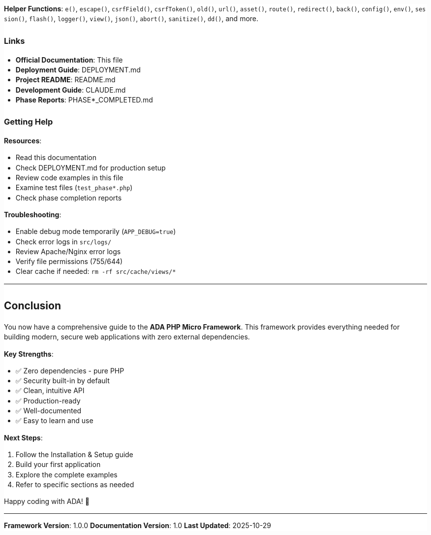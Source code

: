 **Helper Functions**: `e()`, `escape()`, `csrfField()`, `csrfToken()`, `old()`, `url()`, `asset()`, `route()`, `redirect()`, `back()`, `config()`, `env()`, `session()`, `flash()`, `logger()`, `view()`, `json()`, `abort()`, `sanitize()`, `dd()`, and more.

### Links

- **Official Documentation**: This file
- **Deployment Guide**: DEPLOYMENT.md
- **Project README**: README.md
- **Development Guide**: CLAUDE.md
- **Phase Reports**: PHASE*_COMPLETED.md

### Getting Help

**Resources**:
- Read this documentation
- Check DEPLOYMENT.md for production setup
- Review code examples in this file
- Examine test files (`test_phase*.php`)
- Check phase completion reports

**Troubleshooting**:
- Enable debug mode temporarily (`APP_DEBUG=true`)
- Check error logs in `src/logs/`
- Review Apache/Nginx error logs
- Verify file permissions (755/644)
- Clear cache if needed: `rm -rf src/cache/views/*`

---

## Conclusion

You now have a comprehensive guide to the **ADA PHP Micro Framework**. This framework provides everything needed for building modern, secure web applications with zero external dependencies.

**Key Strengths**:
- ✅ Zero dependencies - pure PHP
- ✅ Security built-in by default
- ✅ Clean, intuitive API
- ✅ Production-ready
- ✅ Well-documented
- ✅ Easy to learn and use

**Next Steps**:
1. Follow the Installation & Setup guide
2. Build your first application
3. Explore the complete examples
4. Refer to specific sections as needed

Happy coding with ADA! 🚀

---

**Framework Version**: 1.0.0
**Documentation Version**: 1.0
**Last Updated**: 2025-10-29

